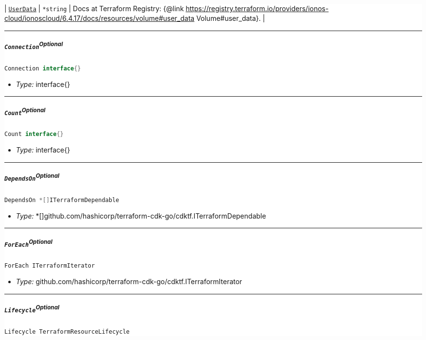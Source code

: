 | <code><a href="#@cdktf/provider-ionoscloud.volume.VolumeConfig.property.userData">UserData</a></code> | <code>*string</code> | Docs at Terraform Registry: {@link https://registry.terraform.io/providers/ionos-cloud/ionoscloud/6.4.17/docs/resources/volume#user_data Volume#user_data}. |

---

##### `Connection`<sup>Optional</sup> <a name="Connection" id="@cdktf/provider-ionoscloud.volume.VolumeConfig.property.connection"></a>

```go
Connection interface{}
```

- *Type:* interface{}

---

##### `Count`<sup>Optional</sup> <a name="Count" id="@cdktf/provider-ionoscloud.volume.VolumeConfig.property.count"></a>

```go
Count interface{}
```

- *Type:* interface{}

---

##### `DependsOn`<sup>Optional</sup> <a name="DependsOn" id="@cdktf/provider-ionoscloud.volume.VolumeConfig.property.dependsOn"></a>

```go
DependsOn *[]ITerraformDependable
```

- *Type:* *[]github.com/hashicorp/terraform-cdk-go/cdktf.ITerraformDependable

---

##### `ForEach`<sup>Optional</sup> <a name="ForEach" id="@cdktf/provider-ionoscloud.volume.VolumeConfig.property.forEach"></a>

```go
ForEach ITerraformIterator
```

- *Type:* github.com/hashicorp/terraform-cdk-go/cdktf.ITerraformIterator

---

##### `Lifecycle`<sup>Optional</sup> <a name="Lifecycle" id="@cdktf/provider-ionoscloud.volume.VolumeConfig.property.lifecycle"></a>

```go
Lifecycle TerraformResourceLifecycle
```
